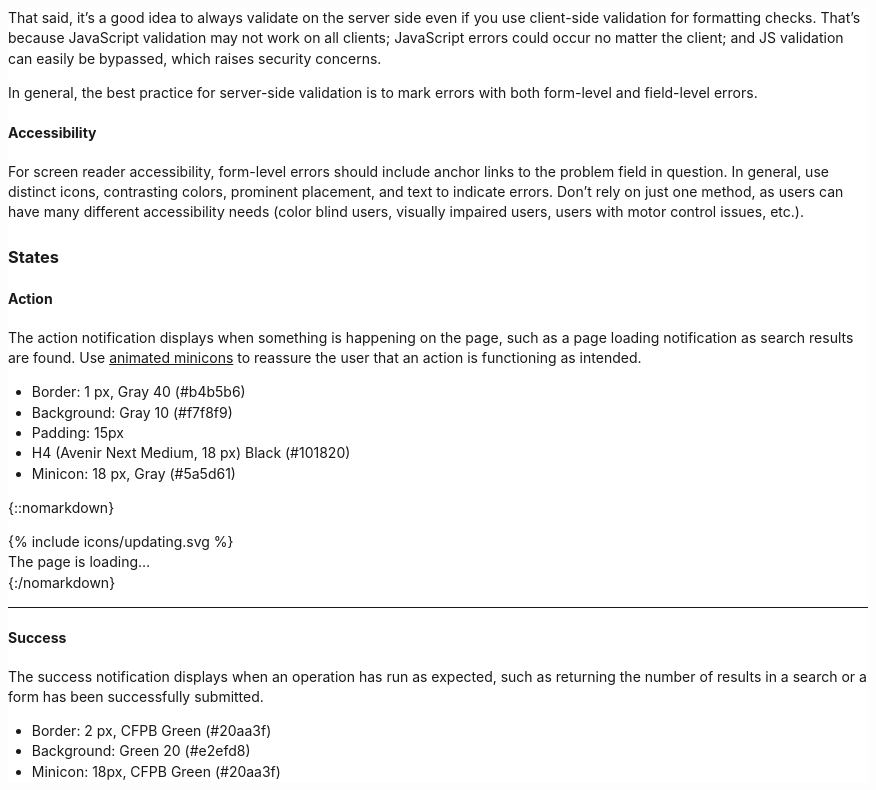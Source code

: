 That said, it’s a good idea to always validate on the server side even if you use client-side validation for formatting checks. That’s because JavaScript validation may not work on all clients; JavaScript errors could occur no matter the client; and JS validation can easily be bypassed, which raises security concerns.

In general, the best practice for server-side validation is to mark errors with both form-level and field-level errors.

#### Accessibility
For screen reader accessibility, form-level errors should include anchor links to the problem field in question. In general, use distinct icons, contrasting colors, prominent placement, and text to indicate errors. Don’t rely on just one method, as users can have many different accessibility needs (color blind users, visually impaired users, users with motor control issues, etc.).

### States

</div>

<div class="content-50 content-first">

#### Action

The action notification displays when something is happening on the page, such as a page loading notification as search results are found. Use [animated minicons]({{site.github.url}}/brand-guidelines/minicons.html#animation) to reassure the user that an action is functioning as intended.

- Border: 1 px, Gray 40 (#b4b5b6)
- Background: Gray 10 (#f7f8f9)
- Padding: 15px
- H4 (Avenir Next Medium, 18 px) Black (#101820)
- Minicon: 18 px, Gray (#5a5d61)

</div>

<div class="content-50 content-last">

{::nomarkdown}
<div class="m-notification
            m-notification__visible">
    {% include icons/updating.svg %}
    <div class="m-notification_content">
        <div class="h4 m-notification_message">The page is loading…</div>
    </div>
</div>
{:/nomarkdown}

</div>

---

<div class="content-50 content-first">

#### Success

The success notification displays when an operation has run as expected, such as returning the number of results in a search or a form has been successfully submitted.
- Border: 2 px, CFPB Green (#20aa3f)
- Background: Green 20 (#e2efd8)
- Minicon: 18px, CFPB Green (#20aa3f)
